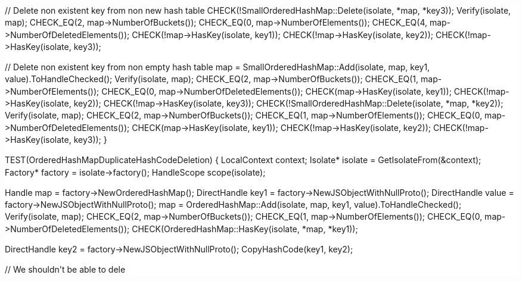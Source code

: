   // Delete non existent key from non new hash table
  CHECK(!SmallOrderedHashMap::Delete(isolate, *map, *key3));
  Verify(isolate, map);
  CHECK_EQ(2, map->NumberOfBuckets());
  CHECK_EQ(0, map->NumberOfElements());
  CHECK_EQ(4, map->NumberOfDeletedElements());
  CHECK(!map->HasKey(isolate, key1));
  CHECK(!map->HasKey(isolate, key2));
  CHECK(!map->HasKey(isolate, key3));

  // Delete non existent key from non empty hash table
  map = SmallOrderedHashMap::Add(isolate, map, key1, value).ToHandleChecked();
  Verify(isolate, map);
  CHECK_EQ(2, map->NumberOfBuckets());
  CHECK_EQ(1, map->NumberOfElements());
  CHECK_EQ(0, map->NumberOfDeletedElements());
  CHECK(map->HasKey(isolate, key1));
  CHECK(!map->HasKey(isolate, key2));
  CHECK(!map->HasKey(isolate, key3));
  CHECK(!SmallOrderedHashMap::Delete(isolate, *map, *key2));
  Verify(isolate, map);
  CHECK_EQ(2, map->NumberOfBuckets());
  CHECK_EQ(1, map->NumberOfElements());
  CHECK_EQ(0, map->NumberOfDeletedElements());
  CHECK(map->HasKey(isolate, key1));
  CHECK(!map->HasKey(isolate, key2));
  CHECK(!map->HasKey(isolate, key3));
}

TEST(OrderedHashMapDuplicateHashCodeDeletion) {
  LocalContext context;
  Isolate* isolate = GetIsolateFrom(&context);
  Factory* factory = isolate->factory();
  HandleScope scope(isolate);

  Handle<OrderedHashMap> map = factory->NewOrderedHashMap();
  DirectHandle<JSObject> key1 = factory->NewJSObjectWithNullProto();
  DirectHandle<JSObject> value = factory->NewJSObjectWithNullProto();
  map = OrderedHashMap::Add(isolate, map, key1, value).ToHandleChecked();
  Verify(isolate, map);
  CHECK_EQ(2, map->NumberOfBuckets());
  CHECK_EQ(1, map->NumberOfElements());
  CHECK_EQ(0, map->NumberOfDeletedElements());
  CHECK(OrderedHashMap::HasKey(isolate, *map, *key1));

  DirectHandle<JSObject> key2 = factory->NewJSObjectWithNullProto();
  CopyHashCode(key1, key2);

  // We shouldn't be able to dele
```